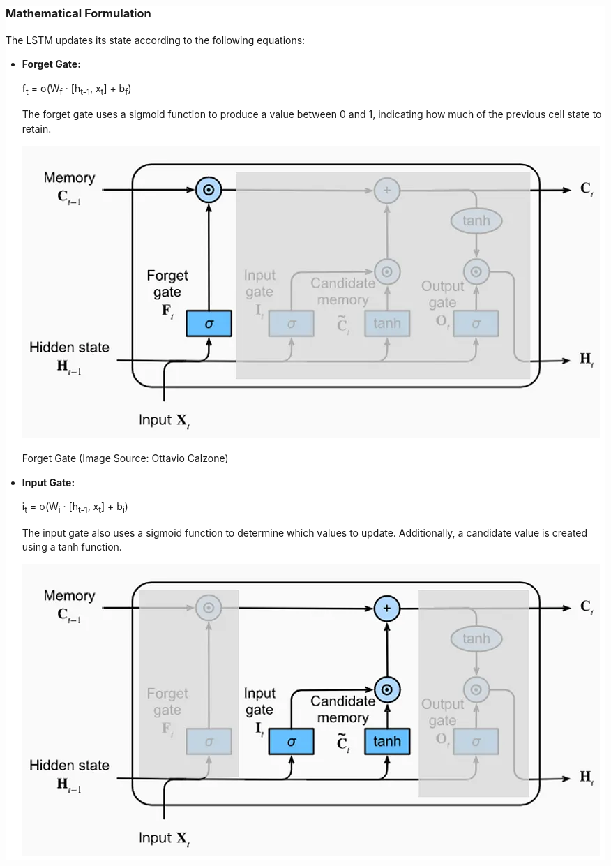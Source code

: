 ### Mathematical Formulation

The LSTM updates its state according to the following equations:

- **Forget Gate:** 

    f<sub>t</sub> = σ(W<sub>f</sub> · [h<sub>t-1</sub>, x<sub>t</sub>] + b<sub>f</sub>)
    
    The forget gate uses a sigmoid function to produce a value between 0 and 1, indicating how much of the previous cell state to retain.

    ![alt text](./img/image.png)

    Forget Gate (Image Source: [Ottavio Calzone](https://medium.com/@ottaviocalzone/an-intuitive-explanation-of-lstm-a035eb6ab42c))

- **Input Gate:** 

    i<sub>t</sub> = σ(W<sub>i</sub> · [h<sub>t-1</sub>, x<sub>t</sub>] + b<sub>i</sub>)

    The input gate also uses a sigmoid function to determine which values to update. Additionally, a candidate value is created using a tanh function.

    ![alt text](./img/image-1.png)
